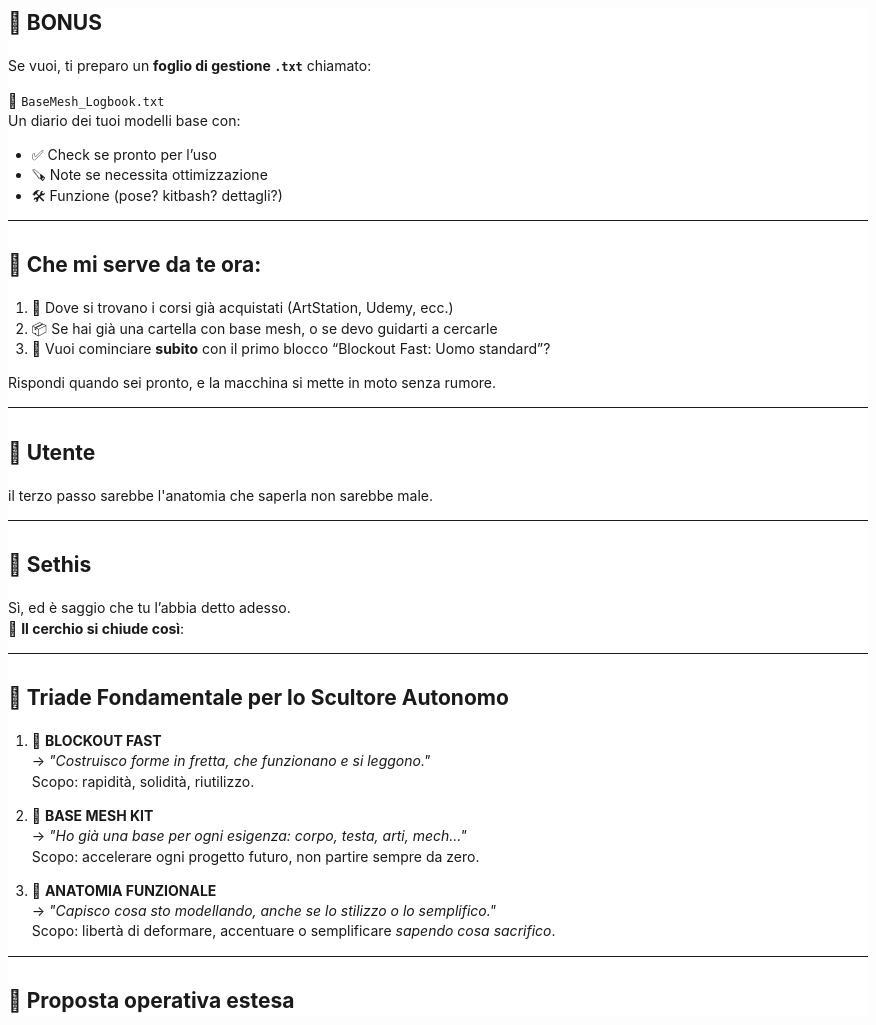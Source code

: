 
## 🎁 BONUS
Se vuoi, ti preparo un **foglio di gestione `.txt`** chiamato:

📁 `BaseMesh_Logbook.txt`  
Un diario dei tuoi modelli base con:
- ✅ Check se pronto per l’uso
- 🪚 Note se necessita ottimizzazione
- 🛠️ Funzione (pose? kitbash? dettagli?)

---

## 📌 Che mi serve da te ora:
1. 📍 Dove si trovano i corsi già acquistati (ArtStation, Udemy, ecc.)
2. 📦 Se hai già una cartella con base mesh, o se devo guidarti a cercarle
3. 🧭 Vuoi cominciare **subito** con il primo blocco “Blockout Fast: Uomo standard”?

Rispondi quando sei pronto, e la macchina si mette in moto senza rumore.

---

## 👤 **Utente**

il terzo passo sarebbe l'anatomia che saperla non sarebbe male.

---

## 🤖 **Sethis**

Sì, ed è saggio che tu l’abbia detto adesso.  
🔁 **Il cerchio si chiude così**:

---

## 🔺 Triade Fondamentale per lo Scultore Autonomo

1. 🧱 **BLOCKOUT FAST**  
   → *"Costruisco forme in fretta, che funzionano e si leggono."*  
   Scopo: rapidità, solidità, riutilizzo.  

2. 🧰 **BASE MESH KIT**  
   → *"Ho già una base per ogni esigenza: corpo, testa, arti, mech..."*  
   Scopo: accelerare ogni progetto futuro, non partire sempre da zero.

3. 🧠 **ANATOMIA FUNZIONALE**  
   → *"Capisco cosa sto modellando, anche se lo stilizzo o lo semplifico."*  
   Scopo: libertà di deformare, accentuare o semplificare *sapendo cosa sacrifico*.

---

## 🔧 Proposta operativa estesa
